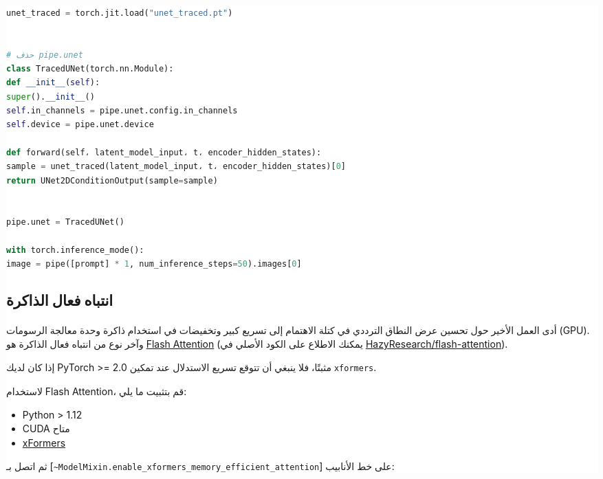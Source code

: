 ```python
unet_traced = torch.jit.load("unet_traced.pt")


# حذف pipe.unet
class TracedUNet(torch.nn.Module):
def __init__(self):
super().__init__()
self.in_channels = pipe.unet.config.in_channels
self.device = pipe.unet.device

def forward(self، latent_model_input، t، encoder_hidden_states):
sample = unet_traced(latent_model_input، t، encoder_hidden_states)[0]
return UNet2DConditionOutput(sample=sample)


pipe.unet = TracedUNet()

with torch.inference_mode():
image = pipe([prompt] * 1, num_inference_steps=50).images[0]
```

## انتباه فعال الذاكرة 

أدى العمل الأخير حول تحسين عرض النطاق الترددي في كتلة الاهتمام إلى تسريع كبير وتخفيضات في استخدام ذاكرة وحدة معالجة الرسومات (GPU). وآخر نوع من انتباه فعال الذاكرة هو [Flash Attention](https://arxiv.org/abs/2205.14135) (يمكنك الاطلاع على الكود الأصلي في [HazyResearch/flash-attention](https://github.com/HazyResearch/flash-attention)). 

<Tip> 

إذا كان لديك PyTorch >= 2.0 مثبتًا، فلا ينبغي أن تتوقع تسريع الاستدلال عند تمكين `xformers`. 

</Tip> 

لاستخدام Flash Attention، قم بتثبيت ما يلي: 

- Python > 1.12
- CUDA متاح
- [xFormers](xformers) 

ثم اتصل بـ [`~ModelMixin.enable_xformers_memory_efficient_attention`] على خط الأنابيب: